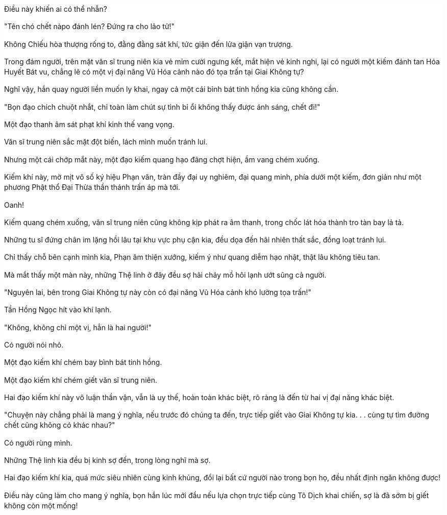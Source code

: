 Điều này khiến ai có thể nhẫn?

"Tên chó chết nàpo đánh lén? Đứng ra cho lão tử!"

Không Chiếu hòa thượng rống to, đằng đằng sát khí, tức giận đến lửa giận vạn trượng.

Trong đám người, trên mặt văn sĩ trung niên kia vẻ mỉm cười ngưng kết, mắt hiện vẻ kinh nghi, lại có người một kiếm đánh tan Hóa Huyết Bát vu, chẳng lẽ có một vị đại năng Vũ Hóa cảnh nào đó tọa trấn tại Giai Không tự?

Nghĩ vậy, hắn quay người liền muốn ly khai, ngay cả một cái bình bát tinh hồng kia cũng không cần.

"Bọn đạo chích chuột nhắt, chỉ toàn làm chút sự tình bỉ ổi không thấy được ánh sáng, chết đi!"

Một đạo thanh âm sát phạt khí kinh thế vang vọng.

Văn sĩ trung niên sắc mặt đột biến, lách mình muốn tránh lui.

Nhưng một cái chớp mắt này, một đạo kiếm quang hạo đãng chợt hiện, ầm vang chém xuống.

Kiếm khí này, mờ mịt vô số ký hiệu Phạn văn, tràn đầy đại uy nghiêm, đại quang minh, phía dưới một kiếm, đơn giản như một phương Phật thổ Đại Thừa thần thánh trấn áp mà tới.

Oanh!

Kiếm quang chém xuống, văn sĩ trung niên cũng không kịp phát ra âm thanh, trong chốc lát hóa thành tro tàn bay lả tả.

Những tu sĩ đứng chân im lặng hồi lâu tại khu vực phụ cận kia, đều dọa đến hãi nhiên thất sắc, đồng loạt tránh lui.

Chỉ thấy chỗ bên cạnh mình kia, Phạn âm thiện xướng, kiếm ý như quang diễm hạo nhật, thật lâu không tiêu tan.

Mà mắt thấy một màn này, những Thệ linh ở đây đều sợ hãi chảy mồ hôi lạnh ướt sũng cả người.

"Nguyên lai, bên trong Giai Không tự này còn có đại năng Vũ Hóa cảnh khó lường tọa trấn!"

Tần Hồng Ngọc hít vào khí lạnh.

"Không, không chỉ một vị, hẳn là hai người!"

Có người nói nhỏ.

Một đạo kiếm khí chém bay bình bát tinh hồng.

Một đạo kiếm khí chém giết văn sĩ trung niên.

Hai đạo kiếm khí này vô luận thần vận, vẫn là uy thế, hoàn toàn khác biệt, rõ ràng là đến từ hai vị đại năng khác biệt.

"Chuyện này chẳng phải là mang ý nghĩa, nếu trước đó chúng ta đến, trực tiếp giết vào Giai Không tự kia. . . cùng tự tìm đường chết cũng không có khác nhau?"

Có người rùng mình.

Những Thệ linh kia đều bị kinh sợ đến, trong lòng nghĩ mà sợ.

Hai đạo kiếm khí kia, quá mức siêu nhiên cùng kinh khủng, đổi lại bất cứ người nào trong bọn họ, đều nhất định ngăn không được!

Điều này cũng làm cho mang ý nghĩa, bọn hắn lúc mới đầu nếu lựa chọn trực tiếp cùng Tô Dịch khai chiến, sợ là đã sớm bị giết không còn một mống!
